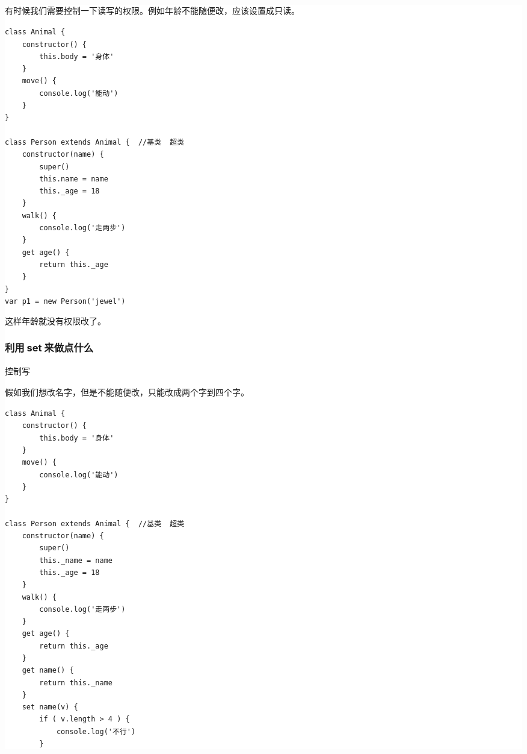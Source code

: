 有时候我们需要控制一下读写的权限。例如年龄不能随便改，应该设置成只读。

```
class Animal {
    constructor() {
        this.body = '身体'
    }
    move() {
        console.log('能动')
    }
}

class Person extends Animal {  //基类  超类
    constructor(name) {
        super()
        this.name = name
        this._age = 18
    }
    walk() {
        console.log('走两步')
    }
    get age() {
        return this._age
    }
}
var p1 = new Person('jewel')
```

这样年龄就没有权限改了。



### 利用 set 来做点什么

控制写

假如我们想改名字，但是不能随便改，只能改成两个字到四个字。

```
class Animal {
    constructor() {
        this.body = '身体'
    }
    move() {
        console.log('能动')
    }
}

class Person extends Animal {  //基类  超类
    constructor(name) {
        super()
        this._name = name
        this._age = 18
    }
    walk() {
        console.log('走两步')
    }
    get age() {
        return this._age
    }
    get name() {
        return this._name
    }
    set name(v) {
        if ( v.length > 4 ) {
            console.log('不行')
        }
```